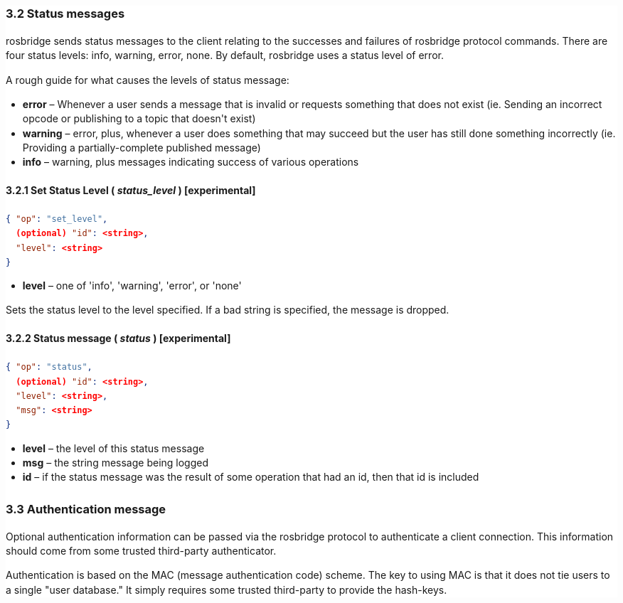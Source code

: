 ### 3.2 Status messages

rosbridge sends status messages to the client relating to the successes and
failures of rosbridge protocol commands. There are four status levels: info,
warning, error, none. By default, rosbridge uses a status level of error.

A rough guide for what causes the levels of status message:

 * **error** – Whenever a user sends a message that is invalid or requests
    something that does not exist (ie. Sending an incorrect opcode or publishing
    to a topic that doesn't exist)
 * **warning** – error, plus, whenever a user does something that may succeed
    but the user has still done something incorrectly (ie. Providing a
    partially-complete published message)
 * **info** – warning, plus messages indicating success of various operations

#### 3.2.1 Set Status Level ( _status_level_ ) [experimental]

```json
{ "op": "set_level",
  (optional) "id": <string>,
  "level": <string>
}
```

 * **level** – one of 'info', 'warning', 'error', or 'none'

Sets the status level to the level specified. If a bad string is specified, the
message is dropped.

#### 3.2.2 Status message ( _status_ ) [experimental]

```json
{ "op": "status",
  (optional) "id": <string>,
  "level": <string>,
  "msg": <string>
}
```

 * **level** – the level of this status message
 * **msg** – the string message being logged
 * **id** – if the status message was the result of some operation that had an
    id, then that id is included

### 3.3 Authentication message

Optional authentication information can be passed via the rosbridge protocol
to authenticate a client connection. This information should come from some
trusted third-party authenticator. 

Authentication is based on the MAC (message authentication code) scheme. The
key to using MAC is that it does not tie users to a single "user database."
It simply requires some trusted third-party to provide the hash-keys.
